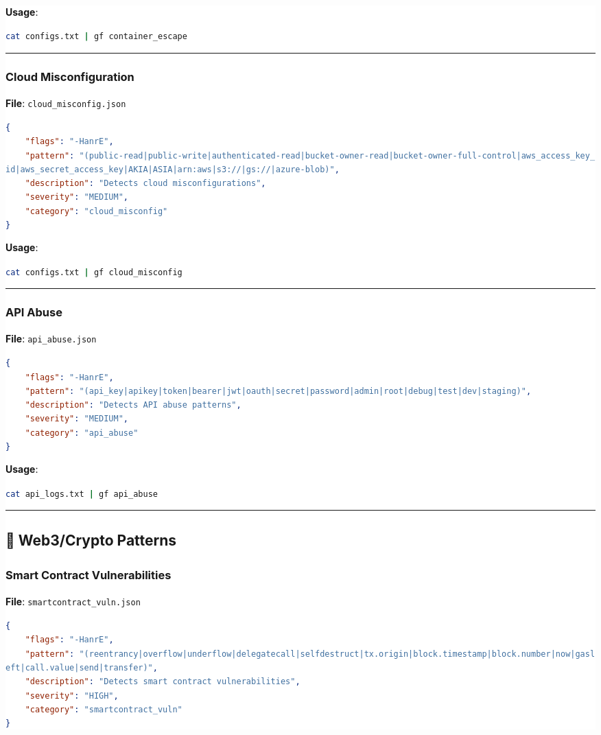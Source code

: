 **Usage**:
```bash
cat configs.txt | gf container_escape
```

---

### Cloud Misconfiguration
**File**: `cloud_misconfig.json`
```json
{
    "flags": "-HanrE",
    "pattern": "(public-read|public-write|authenticated-read|bucket-owner-read|bucket-owner-full-control|aws_access_key_id|aws_secret_access_key|AKIA|ASIA|arn:aws|s3://|gs://|azure-blob)",
    "description": "Detects cloud misconfigurations",
    "severity": "MEDIUM",
    "category": "cloud_misconfig"
}
```

**Usage**:
```bash
cat configs.txt | gf cloud_misconfig
```

---

### API Abuse
**File**: `api_abuse.json`
```json
{
    "flags": "-HanrE",
    "pattern": "(api_key|apikey|token|bearer|jwt|oauth|secret|password|admin|root|debug|test|dev|staging)",
    "description": "Detects API abuse patterns",
    "severity": "MEDIUM",
    "category": "api_abuse"
}
```

**Usage**:
```bash
cat api_logs.txt | gf api_abuse
```

---

## 🔗 Web3/Crypto Patterns

### Smart Contract Vulnerabilities
**File**: `smartcontract_vuln.json`
```json
{
    "flags": "-HanrE",
    "pattern": "(reentrancy|overflow|underflow|delegatecall|selfdestruct|tx.origin|block.timestamp|block.number|now|gasleft|call.value|send|transfer)",
    "description": "Detects smart contract vulnerabilities",
    "severity": "HIGH",
    "category": "smartcontract_vuln"
}
```
